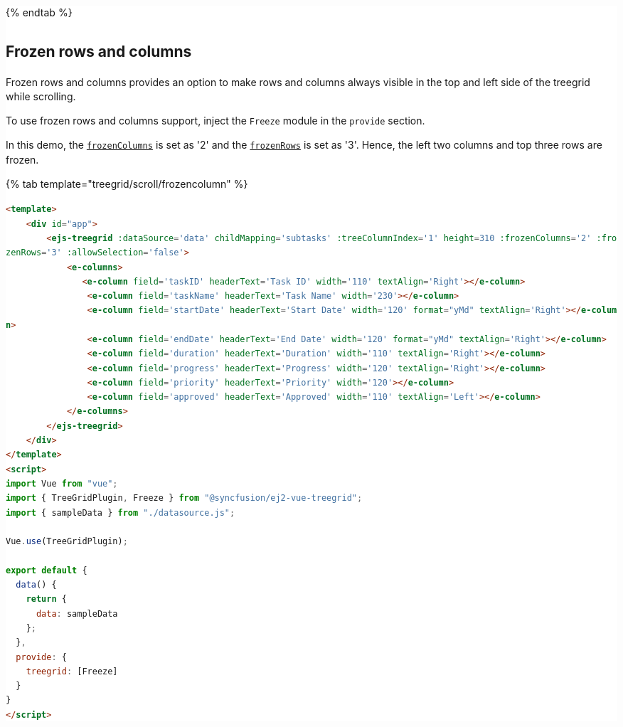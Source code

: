 {% endtab %}

## Frozen rows and columns

Frozen rows and columns provides an option to make rows and columns always visible in the top and left side of the treegrid while scrolling.

To use frozen rows and columns support, inject the `Freeze` module in the `provide` section.

In this demo, the [`frozenColumns`](../api/treegrid/#frozencolumns) is set as '2' and the [`frozenRows`](../api/treegrid/#frozenrows)
is set as '3'. Hence, the left two columns and top three rows are frozen.

{% tab template="treegrid/scroll/frozencolumn" %}

```html
<template>
    <div id="app">
        <ejs-treegrid :dataSource='data' childMapping='subtasks' :treeColumnIndex='1' height=310 :frozenColumns='2' :frozenRows='3' :allowSelection='false'>
            <e-columns>
               <e-column field='taskID' headerText='Task ID' width='110' textAlign='Right'></e-column>
                <e-column field='taskName' headerText='Task Name' width='230'></e-column>
                <e-column field='startDate' headerText='Start Date' width='120' format="yMd" textAlign='Right'></e-column>
                <e-column field='endDate' headerText='End Date' width='120' format="yMd" textAlign='Right'></e-column>
                <e-column field='duration' headerText='Duration' width='110' textAlign='Right'></e-column>
                <e-column field='progress' headerText='Progress' width='120' textAlign='Right'></e-column>
                <e-column field='priority' headerText='Priority' width='120'></e-column>
                <e-column field='approved' headerText='Approved' width='110' textAlign='Left'></e-column>
            </e-columns>
        </ejs-treegrid>
    </div>
</template>
<script>
import Vue from "vue";
import { TreeGridPlugin, Freeze } from "@syncfusion/ej2-vue-treegrid";
import { sampleData } from "./datasource.js";

Vue.use(TreeGridPlugin);

export default {
  data() {
    return {
      data: sampleData
    };
  },
  provide: {
    treegrid: [Freeze]
  }
}
</script>
```
